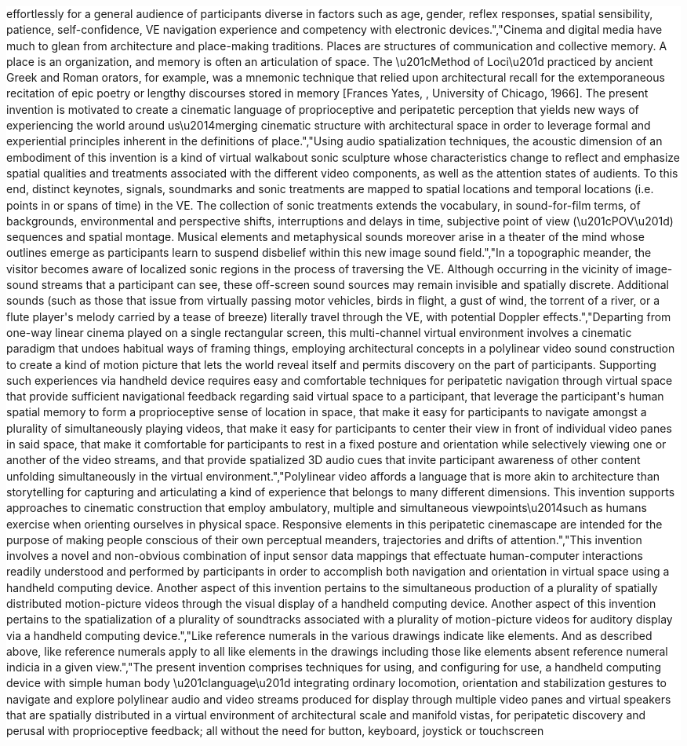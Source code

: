 effortlessly for a general audience of participants diverse in factors such as age, gender, reflex responses, spatial sensibility, patience, self-confidence, VE navigation experience and competency with electronic devices.","Cinema and digital media have much to glean from architecture and place-making traditions. Places are structures of communication and collective memory. A place is an organization, and memory is often an articulation of space. The \u201cMethod of Loci\u201d practiced by ancient Greek and Roman orators, for example, was a mnemonic technique that relied upon architectural recall for the extemporaneous recitation of epic poetry or lengthy discourses stored in memory [Frances Yates, , University of Chicago, 1966]. The present invention is motivated to create a cinematic language of proprioceptive and peripatetic perception that yields new ways of experiencing the world around us\u2014merging cinematic structure with architectural space in order to leverage formal and experiential principles inherent in the definitions of place.","Using audio spatialization techniques, the acoustic dimension of an embodiment of this invention is a kind of virtual walkabout sonic sculpture whose characteristics change to reflect and emphasize spatial qualities and treatments associated with the different video components, as well as the attention states of audients. To this end, distinct keynotes, signals, soundmarks and sonic treatments are mapped to spatial locations and temporal locations (i.e. points in or spans of time) in the VE. The collection of sonic treatments extends the vocabulary, in sound-for-film terms, of backgrounds, environmental and perspective shifts, interruptions and delays in time, subjective point of view (\u201cPOV\u201d) sequences and spatial montage. Musical elements and metaphysical sounds moreover arise in a theater of the mind whose outlines emerge as participants learn to suspend disbelief within this new image sound field.","In a topographic meander, the visitor becomes aware of localized sonic regions in the process of traversing the VE. Although occurring in the vicinity of image-sound streams that a participant can see, these off-screen sound sources may remain invisible and spatially discrete. Additional sounds (such as those that issue from virtually passing motor vehicles, birds in flight, a gust of wind, the torrent of a river, or a flute player's melody carried by a tease of breeze) literally travel through the VE, with potential Doppler effects.","Departing from one-way linear cinema played on a single rectangular screen, this multi-channel virtual environment involves a cinematic paradigm that undoes habitual ways of framing things, employing architectural concepts in a polylinear video sound construction to create a kind of motion picture that lets the world reveal itself and permits discovery on the part of participants. Supporting such experiences via handheld device requires easy and comfortable techniques for peripatetic navigation through virtual space that provide sufficient navigational feedback regarding said virtual space to a participant, that leverage the participant's human spatial memory to form a proprioceptive sense of location in space, that make it easy for participants to navigate amongst a plurality of simultaneously playing videos, that make it easy for participants to center their view in front of individual video panes in said space, that make it comfortable for participants to rest in a fixed posture and orientation while selectively viewing one or another of the video streams, and that provide spatialized 3D audio cues that invite participant awareness of other content unfolding simultaneously in the virtual environment.","Polylinear video affords a language that is more akin to architecture than storytelling for capturing and articulating a kind of experience that belongs to many different dimensions. This invention supports approaches to cinematic construction that employ ambulatory, multiple and simultaneous viewpoints\u2014such as humans exercise when orienting ourselves in physical space. Responsive elements in this peripatetic cinemascape are intended for the purpose of making people conscious of their own perceptual meanders, trajectories and drifts of attention.","This invention involves a novel and non-obvious combination of input sensor data mappings that effectuate human-computer interactions readily understood and performed by participants in order to accomplish both navigation and orientation in virtual space using a handheld computing device. Another aspect of this invention pertains to the simultaneous production of a plurality of spatially distributed motion-picture videos through the visual display of a handheld computing device. Another aspect of this invention pertains to the spatialization of a plurality of soundtracks associated with a plurality of motion-picture videos for auditory display via a handheld computing device.","Like reference numerals in the various drawings indicate like elements. And as described above, like reference numerals apply to all like elements in the drawings including those like elements absent reference numeral indicia in a given view.","The present invention comprises techniques for using, and configuring for use, a handheld computing device with simple human body \u201clanguage\u201d integrating ordinary locomotion, orientation and stabilization gestures to navigate and explore polylinear audio and video streams produced for display through multiple video panes and virtual speakers that are spatially distributed in a virtual environment of architectural scale and manifold vistas, for peripatetic discovery and perusal with proprioceptive feedback; all without the need for button, keyboard, joystick or touchscreen